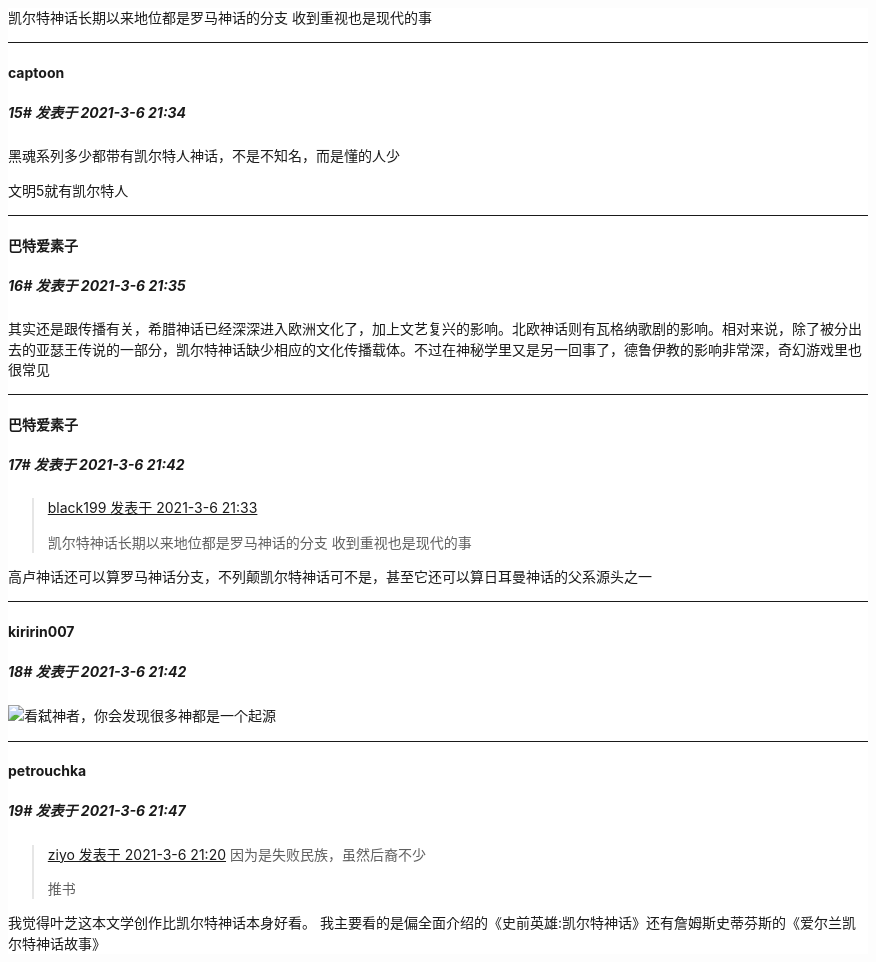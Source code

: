 
凯尔特神话长期以来地位都是罗马神话的分支 收到重视也是现代的事


*****

####  captoon  
##### 15#       发表于 2021-3-6 21:34


黑魂系列多少都带有凯尔特人神话，不是不知名，而是懂的人少


文明5就有凯尔特人


*****

####  巴特爱素子  
##### 16#       发表于 2021-3-6 21:35


其实还是跟传播有关，希腊神话已经深深进入欧洲文化了，加上文艺复兴的影响。北欧神话则有瓦格纳歌剧的影响。相对来说，除了被分出去的亚瑟王传说的一部分，凯尔特神话缺少相应的文化传播载体。不过在神秘学里又是另一回事了，德鲁伊教的影响非常深，奇幻游戏里也很常见


*****

####  巴特爱素子  
##### 17#       发表于 2021-3-6 21:42


<blockquote><a href="httphttps://bbs.saraba1st.com/2b/forum.php?mod=redirect&amp;goto=findpost&amp;pid=50535005&amp;ptid=1991643" target="_blank">black199 发表于 2021-3-6 21:33</a>

凯尔特神话长期以来地位都是罗马神话的分支 收到重视也是现代的事</blockquote>
高卢神话还可以算罗马神话分支，不列颠凯尔特神话可不是，甚至它还可以算日耳曼神话的父系源头之一


*****

####  kiririn007  
##### 18#       发表于 2021-3-6 21:42


<img src="https://static.saraba1st.com/image/smiley/face2017/031.png" referrerpolicy="no-referrer">看弑神者，你会发现很多神都是一个起源


*****

####  petrouchka  
##### 19#       发表于 2021-3-6 21:47


<blockquote><a href="httphttps://bbs.saraba1st.com/2b/forum.php?mod=redirect&amp;goto=findpost&amp;pid=50534865&amp;ptid=1991643" target="_blank">ziyo 发表于 2021-3-6 21:20</a>
因为是失败民族，虽然后裔不少

推书</blockquote>
我觉得叶芝这本文学创作比凯尔特神话本身好看。
我主要看的是偏全面介绍的《史前英雄:凯尔特神话》还有詹姆斯史蒂芬斯的《爱尔兰凯尔特神话故事》
